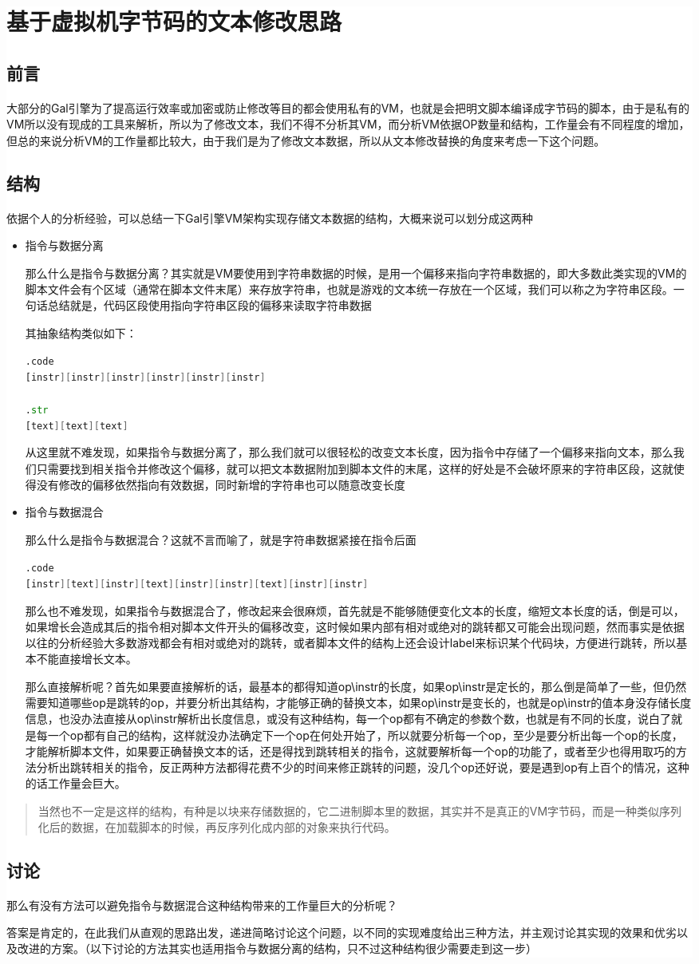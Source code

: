 # 基于虚拟机字节码的文本修改思路

## 前言

大部分的Gal引擎为了提高运行效率或加密或防止修改等目的都会使用私有的VM，也就是会把明文脚本编译成字节码的脚本，由于是私有的VM所以没有现成的工具来解析，所以为了修改文本，我们不得不分析其VM，而分析VM依据OP数量和结构，工作量会有不同程度的增加，但总的来说分析VM的工作量都比较大，由于我们是为了修改文本数据，所以从文本修改替换的角度来考虑一下这个问题。

## 结构

依据个人的分析经验，可以总结一下Gal引擎VM架构实现存储文本数据的结构，大概来说可以划分成这两种

- 指令与数据分离

  那么什么是指令与数据分离？其实就是VM要使用到字符串数据的时候，是用一个偏移来指向字符串数据的，即大多数此类实现的VM的脚本文件会有个区域（通常在脚本文件末尾）来存放字符串，也就是游戏的文本统一存放在一个区域，我们可以称之为字符串区段。一句话总结就是，代码区段使用指向字符串区段的偏移来读取字符串数据

  其抽象结构类似如下：

  ```asm
  .code
  [instr][instr][instr][instr][instr][instr]
  
  .str
  [text][text][text]
  ```

  从这里就不难发现，如果指令与数据分离了，那么我们就可以很轻松的改变文本长度，因为指令中存储了一个偏移来指向文本，那么我们只需要找到相关指令并修改这个偏移，就可以把文本数据附加到脚本文件的末尾，这样的好处是不会破坏原来的字符串区段，这就使得没有修改的偏移依然指向有效数据，同时新增的字符串也可以随意改变长度

- 指令与数据混合

  那么什么是指令与数据混合？这就不言而喻了，就是字符串数据紧接在指令后面

  ```asm
  .code
  [instr][text][instr][text][instr][instr][text][instr][instr]
  ```

  那么也不难发现，如果指令与数据混合了，修改起来会很麻烦，首先就是不能够随便变化文本的长度，缩短文本长度的话，倒是可以，如果增长会造成其后的指令相对脚本文件开头的偏移改变，这时候如果内部有相对或绝对的跳转都又可能会出现问题，然而事实是依据以往的分析经验大多数游戏都会有相对或绝对的跳转，或者脚本文件的结构上还会设计label来标识某个代码块，方便进行跳转，所以基本不能直接增长文本。
  
  那么直接解析呢？首先如果要直接解析的话，最基本的都得知道op\instr的长度，如果op\instr是定长的，那么倒是简单了一些，但仍然需要知道哪些op是跳转的op，并要分析出其结构，才能够正确的替换文本，如果op\instr是变长的，也就是op\instr的值本身没存储长度信息，也没办法直接从op\instr解析出长度信息，或没有这种结构，每一个op都有不确定的参数个数，也就是有不同的长度，说白了就是每一个op都有自己的结构，这样就没办法确定下一个op在何处开始了，所以就要分析每一个op，至少是要分析出每一个op的长度，才能解析脚本文件，如果要正确替换文本的话，还是得找到跳转相关的指令，这就要解析每一个op的功能了，或者至少也得用取巧的方法分析出跳转相关的指令，反正两种方法都得花费不少的时间来修正跳转的问题，没几个op还好说，要是遇到op有上百个的情况，这种的话工作量会巨大。
  
  

> 当然也不一定是这样的结构，有种是以块来存储数据的，它二进制脚本里的数据，其实并不是真正的VM字节码，而是一种类似序列化后的数据，在加载脚本的时候，再反序列化成内部的对象来执行代码。



## 讨论

那么有没有方法可以避免指令与数据混合这种结构带来的工作量巨大的分析呢？

答案是肯定的，在此我们从直观的思路出发，递进简略讨论这个问题，以不同的实现难度给出三种方法，并主观讨论其实现的效果和优劣以及改进的方案。（以下讨论的方法其实也适用指令与数据分离的结构，只不过这种结构很少需要走到这一步）
